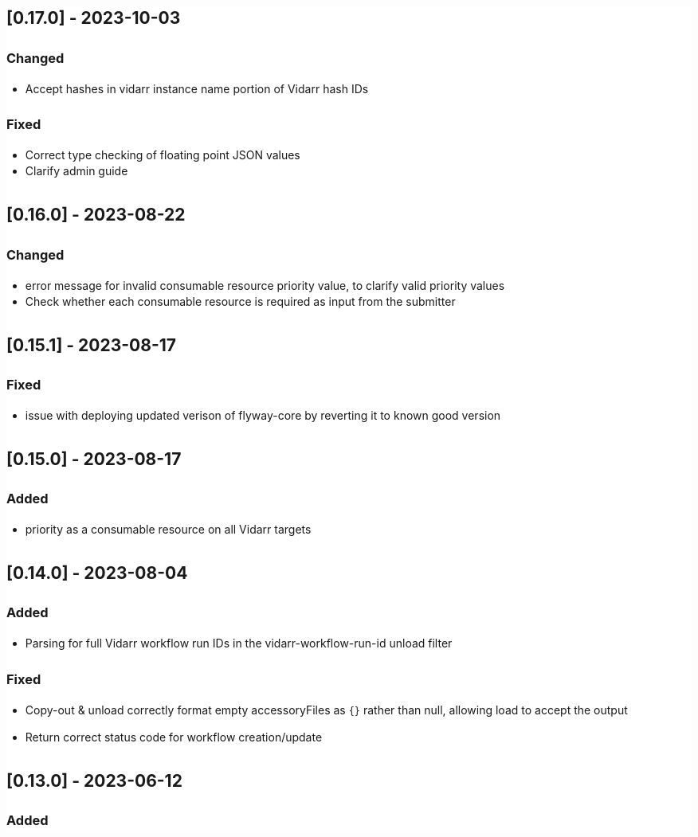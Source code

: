 ## [0.17.0] - 2023-10-03

### Changed

* Accept hashes in vidarr instance name portion of Vidarr hash IDs

### Fixed

* Correct type checking of floating point JSON values
* Clarify admin guide


## [0.16.0] - 2023-08-22

### Changed

* error message for invalid consumable resource priority value, to clarify valid priority values
* Check whether each consumable resource is required as input from the submitter


## [0.15.1] - 2023-08-17

### Fixed

* issue with deploying updated verison of flyway-core by reverting it to known good version


## [0.15.0] - 2023-08-17

### Added

* priority as a consumable resource on all Vidarr targets


## [0.14.0] - 2023-08-04

### Added

* Parsing for full Vidarr workflow run IDs in the vidarr-workflow-run-id unload filter

### Fixed

* Copy-out & unload correctly format empty accessoryFiles as `{}` rather than
  null, allowing load to accept the output
  
* Return correct status code for workflow creation/update


## [0.13.0] - 2023-06-12

### Added
